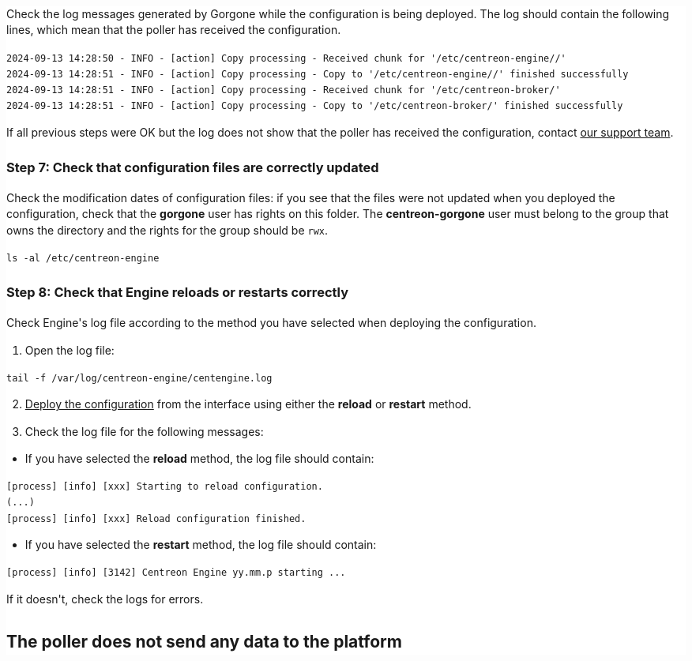 Check the log messages generated by Gorgone while the configuration is being deployed. The log should contain the following lines, which mean that the poller has received the configuration.

```shell
2024-09-13 14:28:50 - INFO - [action] Copy processing - Received chunk for '/etc/centreon-engine//'
2024-09-13 14:28:51 - INFO - [action] Copy processing - Copy to '/etc/centreon-engine//' finished successfully
2024-09-13 14:28:51 - INFO - [action] Copy processing - Received chunk for '/etc/centreon-broker/'
2024-09-13 14:28:51 - INFO - [action] Copy processing - Copy to '/etc/centreon-broker/' finished successfully
```

If all previous steps were OK but the log does not show that the poller has received the configuration, contact [our support team](https://support.centreon.com/hc/en-us).

### Step 7: Check that configuration files are correctly updated

Check the modification dates of configuration files: if you see that the files were not updated when you deployed the configuration, check that the **gorgone** user has rights on this folder. The **centreon-gorgone** user must belong to the group that owns the directory and the rights for the group should be `rwx`. 

```shell
ls -al /etc/centreon-engine
```

### Step 8: Check that Engine reloads or restarts correctly

Check Engine's log file according to the method you have selected when deploying the configuration.

1. Open the log file:

```shell
tail -f /var/log/centreon-engine/centengine.log
```

2. [Deploy the configuration](../monitoring/monitoring-servers/deploying-a-configuration.md) from the interface using either the **reload** or **restart** method.

3. Check the log file for the following messages:

* If you have selected the **reload** method, the log file should contain:

```shell
[process] [info] [xxx] Starting to reload configuration.
(...)
[process] [info] [xxx] Reload configuration finished.
```

* If you have selected the **restart** method, the log file should contain:

```shell
[process] [info] [3142] Centreon Engine yy.mm.p starting ...
```

If it doesn't, check the logs for errors.

## The poller does not send any data to the platform
